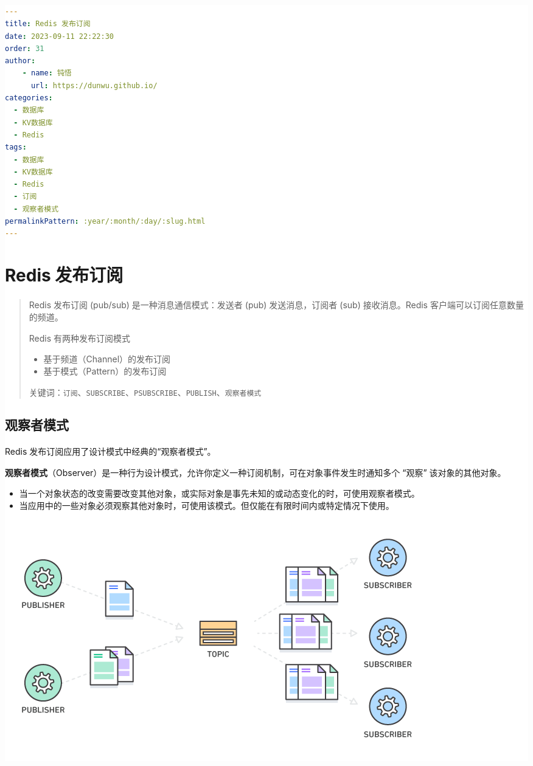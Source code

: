 ```yaml
---
title: Redis 发布订阅
date: 2023-09-11 22:22:30
order: 31
author: 
    - name: 钝悟
      url: https://dunwu.github.io/
categories:
  - 数据库
  - KV数据库
  - Redis
tags:
  - 数据库
  - KV数据库
  - Redis
  - 订阅
  - 观察者模式
permalinkPattern: :year/:month/:day/:slug.html
---
```


# Redis 发布订阅

> Redis 发布订阅 (pub/sub) 是一种消息通信模式：发送者 (pub) 发送消息，订阅者 (sub) 接收消息。Redis 客户端可以订阅任意数量的频道。
>
> Redis 有两种发布订阅模式
>
> - 基于频道（Channel）的发布订阅
> - 基于模式（Pattern）的发布订阅
>
> 关键词：`订阅`、`SUBSCRIBE`、`PSUBSCRIBE`、`PUBLISH`、`观察者模式`

## 观察者模式

Redis 发布订阅应用了设计模式中经典的“观察者模式”。

**观察者模式**（Observer）是一种行为设计模式，允许你定义一种订阅机制，可在对象事件发生时通知多个 “观察” 该对象的其他对象。

- 当一个对象状态的改变需要改变其他对象，或实际对象是事先未知的或动态变化的时，可使用观察者模式。
- 当应用中的一些对象必须观察其他对象时，可使用该模式。但仅能在有限时间内或特定情况下使用。

![观察者模式](img/03.png)
